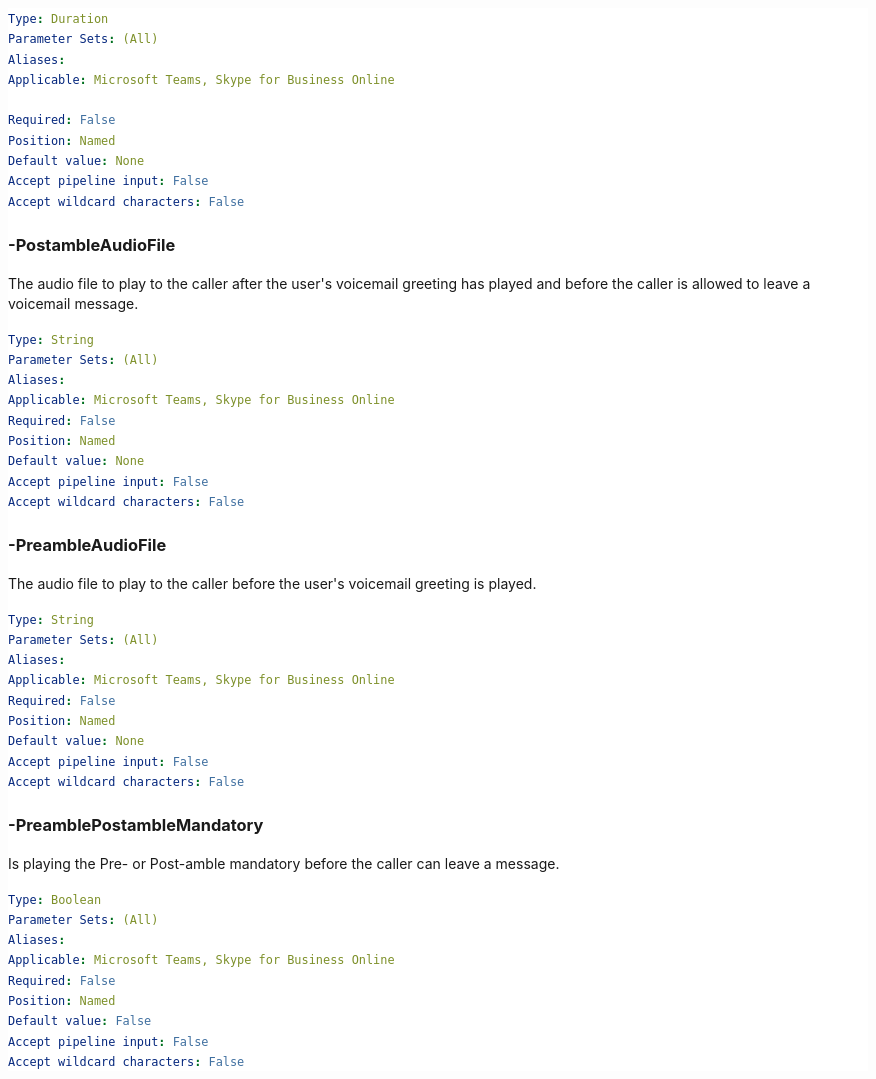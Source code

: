 ```yaml
Type: Duration
Parameter Sets: (All)
Aliases: 
Applicable: Microsoft Teams, Skype for Business Online

Required: False
Position: Named
Default value: None
Accept pipeline input: False
Accept wildcard characters: False
```

### -PostambleAudioFile
The audio file to play to the caller after the user's voicemail greeting has played and before the caller is allowed to leave a voicemail message.

```yaml
Type: String
Parameter Sets: (All)
Aliases: 
Applicable: Microsoft Teams, Skype for Business Online
Required: False
Position: Named
Default value: None
Accept pipeline input: False
Accept wildcard characters: False
```
### -PreambleAudioFile
The audio file to play to the caller before the user's voicemail greeting is played.

```yaml
Type: String
Parameter Sets: (All)
Aliases: 
Applicable: Microsoft Teams, Skype for Business Online
Required: False
Position: Named
Default value: None
Accept pipeline input: False
Accept wildcard characters: False
```

### -PreamblePostambleMandatory
Is playing the Pre- or Post-amble mandatory before the caller can leave a message.

```yaml
Type: Boolean
Parameter Sets: (All)
Aliases: 
Applicable: Microsoft Teams, Skype for Business Online
Required: False
Position: Named
Default value: False
Accept pipeline input: False
Accept wildcard characters: False
```
